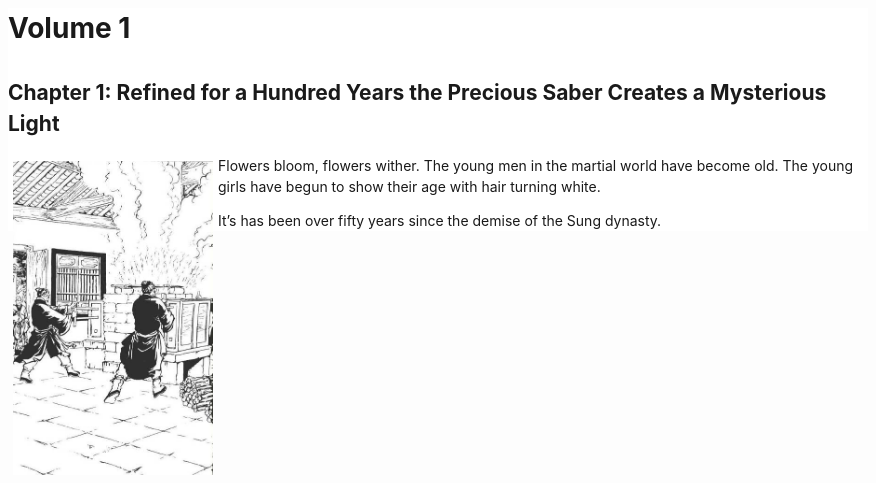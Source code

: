 # Volume 1
## Chapter 1: Refined for a Hundred Years the Precious Saber Creates a Mysterious Light

<a href="../../../images/large/hsds-03.jpg">
  <img src="../../../images/large/hsds-03.jpg"
    alt="Tulong Dao di dalam tungku membara"
    style="max-width:200px;float:left;padding:5px"
  />
</a>

Flowers bloom, flowers wither. The young men in the martial world have become old. The young girls have begun to show their age with hair turning white.

It’s has been over fifty years since the demise of the Sung dynasty.
